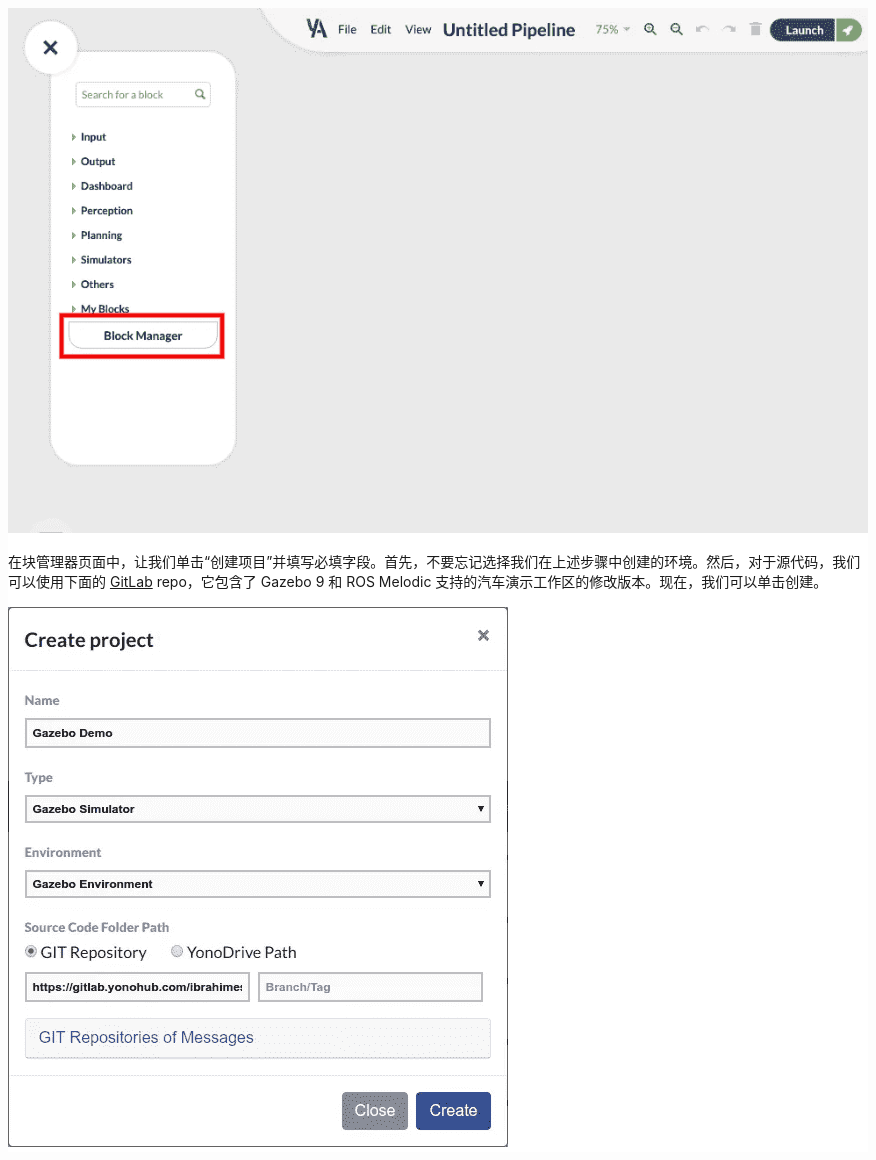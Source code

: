 ![](img/0e723b42e72ff0596f01cd0263f6483f.png)

在块管理器页面中，让我们单击“创建项目”并填写必填字段。首先，不要忘记选择我们在上述步骤中创建的环境。然后，对于源代码，我们可以使用下面的 [GitLab](https://gitlab.yonohub.com/ibrahimessam/osrf-car-demo.git) repo，它包含了 Gazebo 9 和 ROS Melodic 支持的汽车演示工作区的修改版本。现在，我们可以单击创建。

![](img/d09d5f28f7dae10c145ab89a87962424.png)
